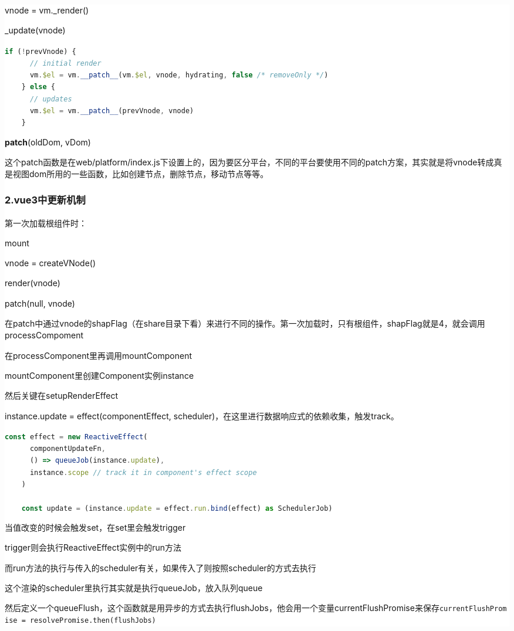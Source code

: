 vnode = vm._render()

_update(vnode)

```javascript
if (!prevVnode) {
      // initial render
      vm.$el = vm.__patch__(vm.$el, vnode, hydrating, false /* removeOnly */)
    } else {
      // updates
      vm.$el = vm.__patch__(prevVnode, vnode)
    }
```

**patch**(oldDom, vDom)

这个patch函数是在web/platform/index.js下设置上的，因为要区分平台，不同的平台要使用不同的patch方案，其实就是将vnode转成真是视图dom所用的一些函数，比如创建节点，删除节点，移动节点等等。

### 2.vue3中更新机制

第一次加载根组件时：

mount

vnode = createVNode()

render(vnode)

patch(null, vnode)

在patch中通过vnode的shapFlag（在share目录下看）来进行不同的操作。第一次加载时，只有根组件，shapFlag就是4，就会调用processCompoment

在processComponent里再调用mountComponent

mountComponent里创建Component实例instance

然后关键在setupRenderEffect

instance.update = effect(componentEffect, scheduler)，在这里进行数据响应式的依赖收集，触发track。

```typescript
const effect = new ReactiveEffect(
      componentUpdateFn,
      () => queueJob(instance.update),
      instance.scope // track it in component's effect scope
    )

    const update = (instance.update = effect.run.bind(effect) as SchedulerJob)
```

当值改变的时候会触发set，在set里会触发trigger

trigger则会执行ReactiveEffect实例中的run方法

而run方法的执行与传入的scheduler有关，如果传入了则按照scheduler的方式去执行

这个渲染的scheduler里执行其实就是执行queueJob，放入队列queue

然后定义一个queueFlush，这个函数就是用异步的方式去执行flushJobs，他会用一个变量currentFlushPromise来保存`currentFlushPromise = resolvePromise.then(flushJobs)`
